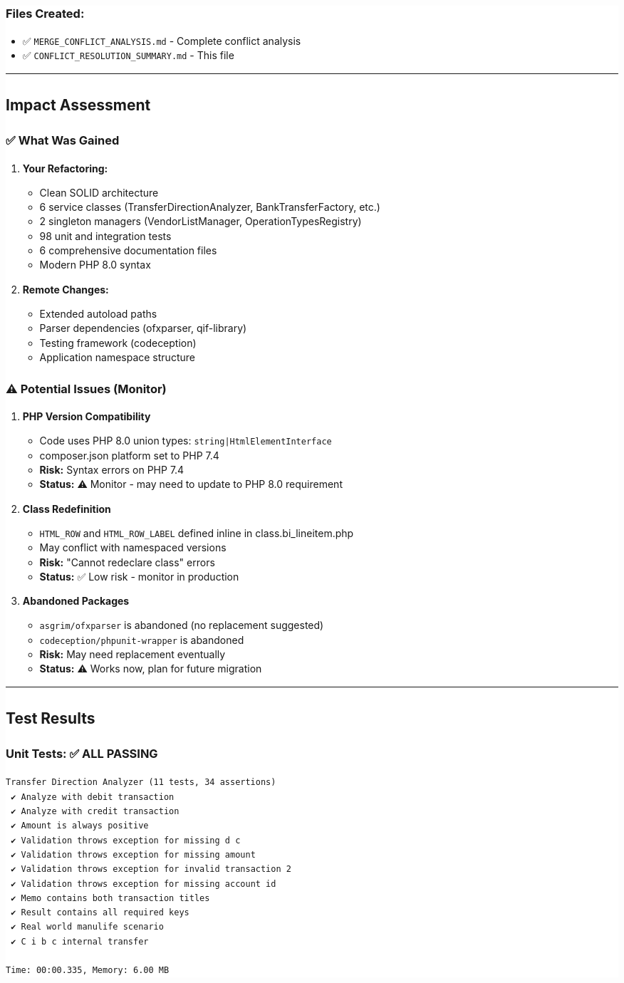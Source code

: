 ### Files Created:
- ✅ `MERGE_CONFLICT_ANALYSIS.md` - Complete conflict analysis
- ✅ `CONFLICT_RESOLUTION_SUMMARY.md` - This file

---

## Impact Assessment

### ✅ What Was Gained
1. **Your Refactoring:**
   - Clean SOLID architecture
   - 6 service classes (TransferDirectionAnalyzer, BankTransferFactory, etc.)
   - 2 singleton managers (VendorListManager, OperationTypesRegistry)
   - 98 unit and integration tests
   - 6 comprehensive documentation files
   - Modern PHP 8.0 syntax

2. **Remote Changes:**
   - Extended autoload paths
   - Parser dependencies (ofxparser, qif-library)
   - Testing framework (codeception)
   - Application namespace structure

### ⚠️ Potential Issues (Monitor)

1. **PHP Version Compatibility**
   - Code uses PHP 8.0 union types: `string|HtmlElementInterface`
   - composer.json platform set to PHP 7.4
   - **Risk:** Syntax errors on PHP 7.4
   - **Status:** ⚠️ Monitor - may need to update to PHP 8.0 requirement

2. **Class Redefinition**
   - `HTML_ROW` and `HTML_ROW_LABEL` defined inline in class.bi_lineitem.php
   - May conflict with namespaced versions
   - **Risk:** "Cannot redeclare class" errors
   - **Status:** ✅ Low risk - monitor in production

3. **Abandoned Packages**
   - `asgrim/ofxparser` is abandoned (no replacement suggested)
   - `codeception/phpunit-wrapper` is abandoned
   - **Risk:** May need replacement eventually
   - **Status:** ⚠️ Works now, plan for future migration

---

## Test Results

### Unit Tests: ✅ ALL PASSING
```
Transfer Direction Analyzer (11 tests, 34 assertions)
 ✔ Analyze with debit transaction
 ✔ Analyze with credit transaction
 ✔ Amount is always positive
 ✔ Validation throws exception for missing d c
 ✔ Validation throws exception for missing amount
 ✔ Validation throws exception for invalid transaction 2
 ✔ Validation throws exception for missing account id
 ✔ Memo contains both transaction titles
 ✔ Result contains all required keys
 ✔ Real world manulife scenario
 ✔ C i b c internal transfer

Time: 00:00.335, Memory: 6.00 MB
```